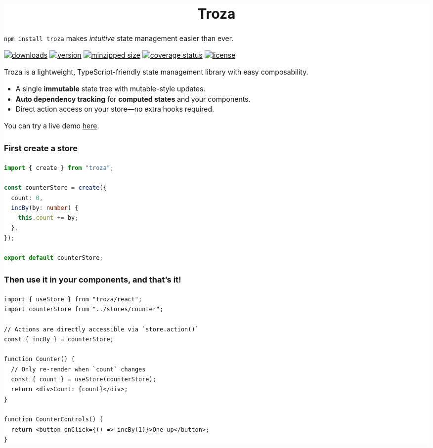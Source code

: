 <h1 align="center">Troza</h1>

`npm install troza` makes _intuitive_ state management easier than ever.

[![downloads](https://img.shields.io/npm/dm/troza.svg?style=flat&colorA=000000&colorB=000000)](https://www.npmjs.com/package/troza)
[![version](https://img.shields.io/npm/v/troza.svg?style=flat&colorA=000000&colorB=000000)](https://www.npmjs.com/package/troza)
[![minzipped size](https://img.shields.io/bundlephobia/minzip/troza.svg?label=bundle%20size&style=flat&colorA=000000&colorB=000000)](https://bundlephobia.com/package/troza)
[![coverage status](https://img.shields.io/coverallsCoverage/github/Snowflyt/troza?branch=main&style=flat&colorA=000000&colorB=000000)](https://coveralls.io/github/Snowflyt/troza?branch=main)
[![license](https://img.shields.io/npm/l/troza.svg?style=flat&colorA=000000&colorB=000000)](https://github.com/Snowflyt/troza)

Troza is a lightweight, TypeScript-friendly state management library with easy composability.

- A single **immutable** state tree with mutable-style updates.
- **Auto dependency tracking** for **computed states** and your components.
- Direct action access on your store—no extra hooks required.

You can try a live demo [here](https://githubbox.com/Snowflyt/troza/tree/main/examples/demo-react).

### First create a store

```typescript
import { create } from "troza";

const counterStore = create({
  count: 0,
  incBy(by: number) {
    this.count += by;
  },
});

export default counterStore;
```

### Then use it in your components, and that’s it!

```tsx
import { useStore } from "troza/react";
import counterStore from "../stores/counter";

// Actions are directly accessible via `store.action()`
const { incBy } = counterStore;

function Counter() {
  // Only re-render when `count` changes
  const { count } = useStore(counterStore);
  return <div>Count: {count}</div>;
}

function CounterControls() {
  return <button onClick={() => incBy(1)}>One up</button>;
}
```
